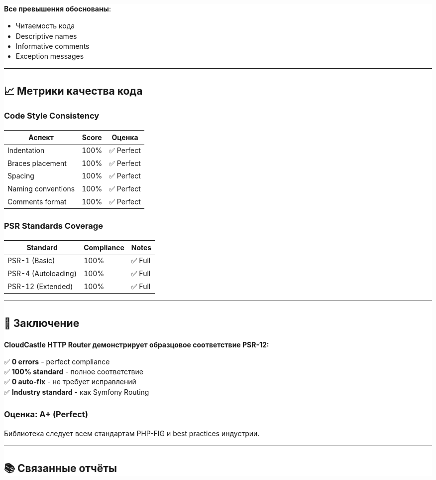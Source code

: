 **Все превышения обоснованы**:
- Читаемость кода
- Descriptive names
- Informative comments
- Exception messages

---

## 📈 Метрики качества кода

### Code Style Consistency

| Аспект | Score | Оценка |
|--------|-------|--------|
| Indentation | 100% | ✅ Perfect |
| Braces placement | 100% | ✅ Perfect |
| Spacing | 100% | ✅ Perfect |
| Naming conventions | 100% | ✅ Perfect |
| Comments format | 100% | ✅ Perfect |

### PSR Standards Coverage

| Standard | Compliance | Notes |
|----------|------------|-------|
| PSR-1 (Basic) | 100% | ✅ Full |
| PSR-4 (Autoloading) | 100% | ✅ Full |
| PSR-12 (Extended) | 100% | ✅ Full |

---

## 🎯 Заключение

**CloudCastle HTTP Router демонстрирует образцовое соответствие PSR-12:**

✅ **0 errors** - perfect compliance  
✅ **100% standard** - полное соответствие  
✅ **0 auto-fix** - не требует исправлений  
✅ **Industry standard** - как Symfony Routing  

### Оценка: **A+ (Perfect)**

Библиотека следует всем стандартам PHP-FIG и best practices индустрии.

---

## 📚 Связанные отчёты
